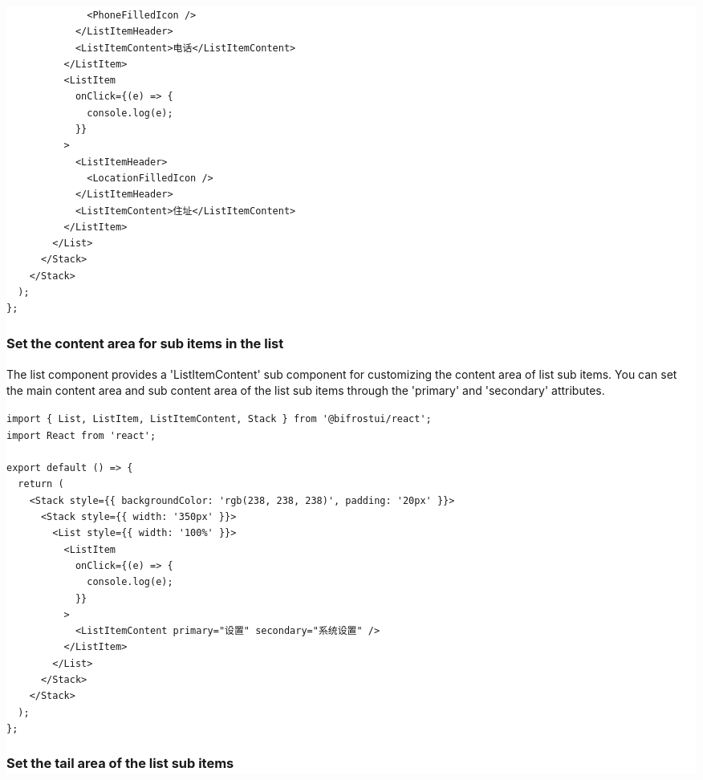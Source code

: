 ```tsx
              <PhoneFilledIcon />
            </ListItemHeader>
            <ListItemContent>电话</ListItemContent>
          </ListItem>
          <ListItem
            onClick={(e) => {
              console.log(e);
            }}
          >
            <ListItemHeader>
              <LocationFilledIcon />
            </ListItemHeader>
            <ListItemContent>住址</ListItemContent>
          </ListItem>
        </List>
      </Stack>
    </Stack>
  );
};
```

### Set the content area for sub items in the list

The list component provides a 'ListItemContent' sub component for customizing the content area of list sub items.
You can set the main content area and sub content area of the list sub items through the 'primary' and 'secondary' attributes.

```tsx
import { List, ListItem, ListItemContent, Stack } from '@bifrostui/react';
import React from 'react';

export default () => {
  return (
    <Stack style={{ backgroundColor: 'rgb(238, 238, 238)', padding: '20px' }}>
      <Stack style={{ width: '350px' }}>
        <List style={{ width: '100%' }}>
          <ListItem
            onClick={(e) => {
              console.log(e);
            }}
          >
            <ListItemContent primary="设置" secondary="系统设置" />
          </ListItem>
        </List>
      </Stack>
    </Stack>
  );
};
```

### Set the tail area of the list sub items

